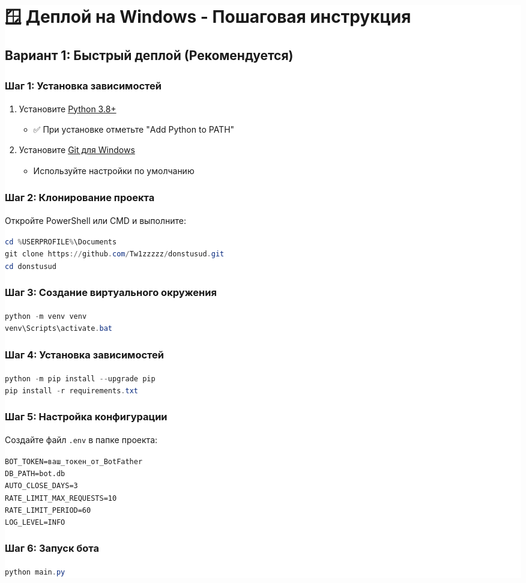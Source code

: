 # 🪟 Деплой на Windows - Пошаговая инструкция

## Вариант 1: Быстрый деплой (Рекомендуется)

### Шаг 1: Установка зависимостей

1. Установите [Python 3.8+](https://www.python.org/downloads/)
   - ✅ При установке отметьте "Add Python to PATH"
   
2. Установите [Git для Windows](https://git-scm.com/download/win)
   - Используйте настройки по умолчанию

### Шаг 2: Клонирование проекта

Откройте PowerShell или CMD и выполните:

```powershell
cd %USERPROFILE%\Documents
git clone https://github.com/Tw1zzzzz/donstusud.git
cd donstusud
```

### Шаг 3: Создание виртуального окружения

```powershell
python -m venv venv
venv\Scripts\activate.bat
```

### Шаг 4: Установка зависимостей

```powershell
python -m pip install --upgrade pip
pip install -r requirements.txt
```

### Шаг 5: Настройка конфигурации

Создайте файл `.env` в папке проекта:

```
BOT_TOKEN=ваш_токен_от_BotFather
DB_PATH=bot.db
AUTO_CLOSE_DAYS=3
RATE_LIMIT_MAX_REQUESTS=10
RATE_LIMIT_PERIOD=60
LOG_LEVEL=INFO
```

### Шаг 6: Запуск бота

```powershell
python main.py
```
